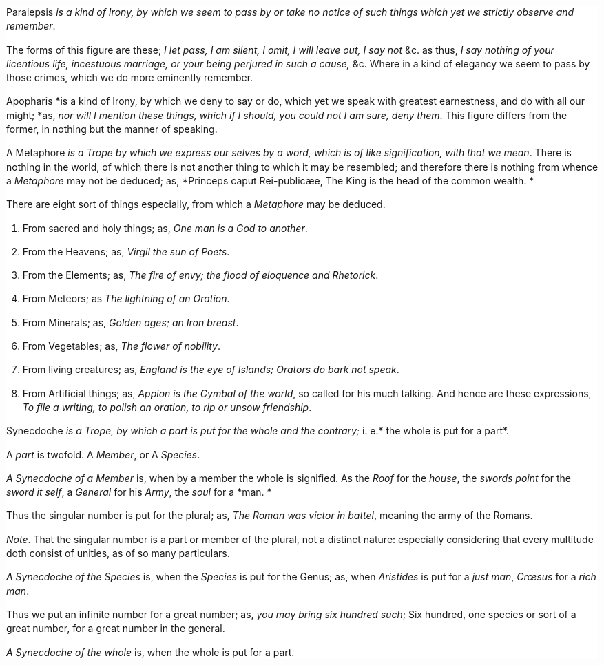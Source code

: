 Paralepsis *is a kind of Irony, by which we seem to pass by or take no notice of such things which yet we strictly observe and remember*.  

The forms of this figure are these; *I let pass, I am silent, I omit, I will leave out, I say not* &c. as thus, *I say nothing of your licentious life, incestuous marriage, or your being perjured in such a cause,* &c. Where in a kind of elegancy we seem to pass by those crimes, which we do more eminently remember.  

Apopharis *is a kind of Irony, by which we deny to say or do, which yet we speak with greatest earnestness, and do with all our might; *as, *nor will I mention these things, which if I should, you could not I am sure, deny them*. This figure differs from the former, in nothing but the manner of speaking.    

A Metaphore *is a Trope by which we express our selves by a word, which is of like signification, with that we mean*. There is nothing in the world, of which there is not another thing to which it may be resembled; and therefore there is nothing from whence a *Metaphore* may not be deduced; as, *Princeps caput Rei-publicæe, The King is the head of the common wealth.  *

There are eight sort of things especially, from which a *Metaphore* may be deduced.  

1. From sacred and holy things; as, *One man is a God to another*.  

2. From the Heavens;  as, *Virgil the sun of Poets*.  

3. From the Elements; as, *The fire of envy; the flood of eloquence and Rhetorick*.  

4. From Meteors; as *The lightning of an Oration*.  

5. From Minerals; as, *Golden ages; an Iron breast*.  

6. From Vegetables; as, *The flower of nobility*.  

7. From living creatures; as, *England is the eye of Islands; Orators do bark not speak*.  

8. From Artificial things; as, *Appion is the Cymbal of the world*, so called for his much talking.    And hence are these expressions, *To file a writing, to polish an oration, to rip or unsow friendship*.  

Synecdoche *is a Trope, by which a part is put for the whole and the contrary;* i. e.* the whole is put for a part*.  

A *part* is twofold. A *Member*, or A *Species*.  

*A Synecdoche of  a Member* is, when by a member the whole is signified. As the *Roof* for the *house*, the *swords point* for the *sword it self*, a *General* for his *Army*, the *soul* for a *man.  *

Thus the singular number is put for the plural; as, *The Roman was victor in battel*, meaning the army of the Romans.  

*Note*. That the singular number is a part or member of the plural, not a distinct nature: especially considering that every multitude doth consist of unities, as of so many particulars.  

*A Synecdoche of the Species* is, when the *Species* is put for the Genus; as, when *Aristides* is put for a *just man*, *Crœsus* for a *rich man*.  

Thus we put an infinite number for a great number; as, *you may bring six hundred*   *such*; Six hundred, one species or sort of a great number, for a great number in the general.  

*A Synecdoche of the whole* is, when the whole is put for a part.  
